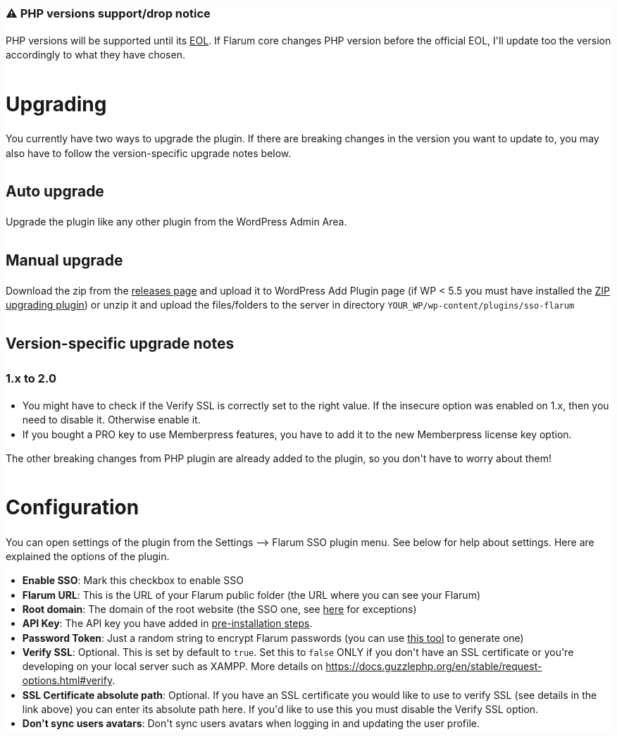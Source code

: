 ### ⚠️ PHP versions support/drop notice
PHP versions will be supported until its [EOL](https://www.php.net/supported-versions.php).
If Flarum core changes PHP version before the official EOL, I'll update too the version accordingly to what they have chosen.

# Upgrading
You currently have two ways to upgrade the plugin. If there are breaking changes in the version you want to update to, you may also have to follow the version-specific upgrade notes below.

## Auto upgrade
Upgrade the plugin like any other plugin from the WordPress Admin Area.

## Manual upgrade
Download the zip from the [releases page](https://github.com/maicol07/flarum_sso_wp_plugin/releases) and upload it to WordPress Add Plugin page (if WP < 5.5 you must have installed the [ZIP upgrading plugin](https://wordpress.org/plugins/update-theme-and-plugins-from-zip-file)) or unzip it and upload the files/folders to the server in directory `YOUR_WP/wp-content/plugins/sso-flarum`

## Version-specific upgrade notes
### 1.x to 2.0
- You might have to check if the Verify SSL is correctly set to the right value. If the insecure option was enabled on 1.x, then you need to disable it. Otherwise enable it.
- If you bought a PRO key to use Memberpress features, you have to add it to the new Memberpress license key option.

The other breaking changes from PHP plugin are already added to the plugin, so you don't have to worry about them!

# Configuration
You can open settings of the plugin from the Settings --> Flarum SSO plugin menu. See below for help about settings.
Here are explained the options of the plugin.
- **Enable SSO**: Mark this checkbox to enable SSO
- **Flarum URL**: This is the URL of your Flarum public folder (the URL where you can see your Flarum)
- **Root domain**: The domain of the root website (the SSO one, see [here]() for exceptions)
- **API Key**: The API key you have added in [pre-installation steps](#pre-installation).
- **Password Token**: Just a random string to encrypt Flarum passwords (you can use [this tool](https://passgen.co/?pw=32&sy=0) to generate one)
- **Verify SSL**: Optional. This is set by default to `true`. Set this to `false` ONLY if you don't have an SSL certificate or you're developing on your local server such as XAMPP.  More details on https://docs.guzzlephp.org/en/stable/request-options.html#verify.
- **SSL Certificate absolute path**: Optional. If you have an SSL certificate you would like to use to verify SSL (see details in the link above) you can enter its absolute path here. If you'd like to use this you must disable the Verify SSL option.
- **Don't sync users avatars**: Don't sync users avatars when logging in and updating the user profile.
